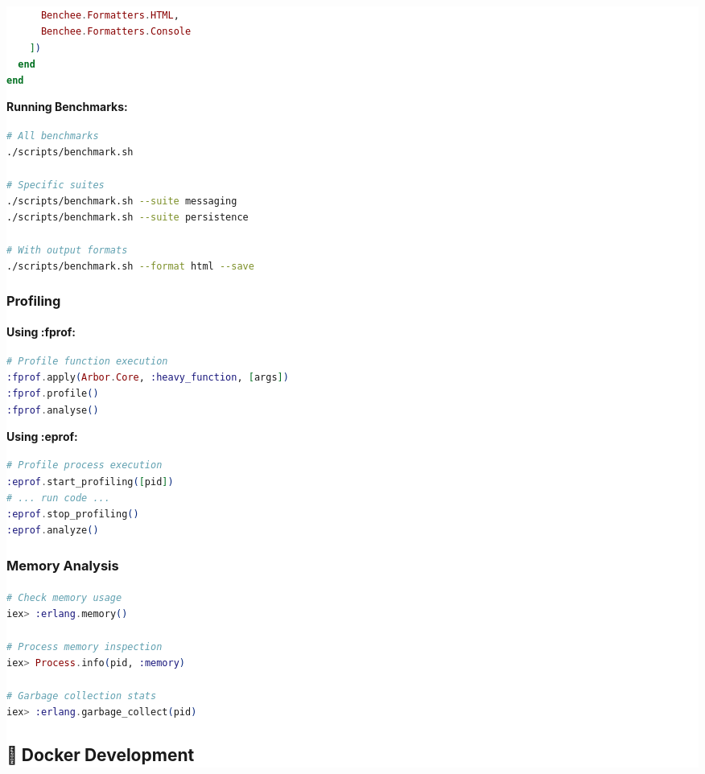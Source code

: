 ```elixir
      Benchee.Formatters.HTML,
      Benchee.Formatters.Console
    ])
  end
end
```

**Running Benchmarks:**
```bash
# All benchmarks
./scripts/benchmark.sh

# Specific suites
./scripts/benchmark.sh --suite messaging
./scripts/benchmark.sh --suite persistence

# With output formats
./scripts/benchmark.sh --format html --save
```

### Profiling

**Using :fprof:**
```elixir
# Profile function execution
:fprof.apply(Arbor.Core, :heavy_function, [args])
:fprof.profile()
:fprof.analyse()
```

**Using :eprof:**
```elixir
# Profile process execution
:eprof.start_profiling([pid])
# ... run code ...
:eprof.stop_profiling()
:eprof.analyze()
```

### Memory Analysis

```elixir
# Check memory usage
iex> :erlang.memory()

# Process memory inspection
iex> Process.info(pid, :memory)

# Garbage collection stats
iex> :erlang.garbage_collect(pid)
```

## 🐳 Docker Development
